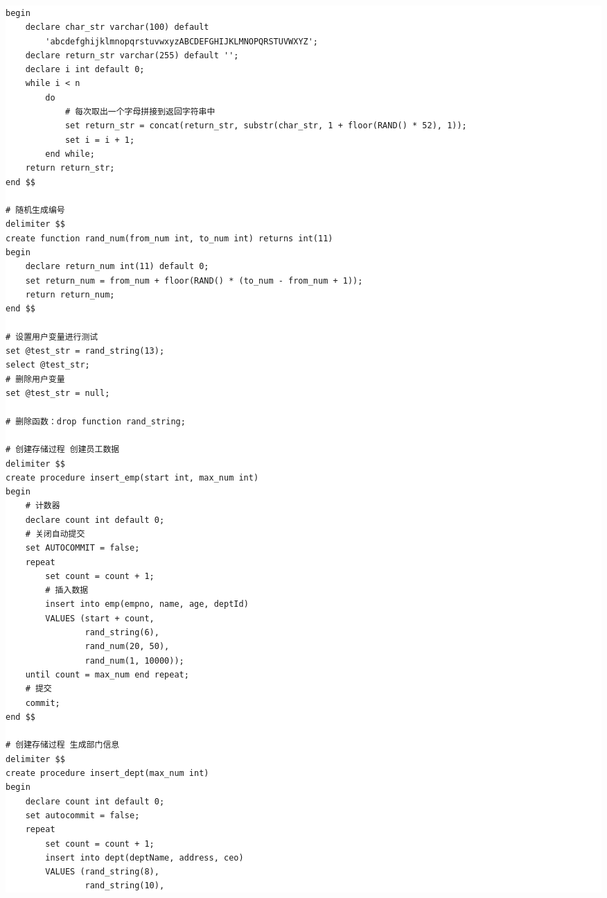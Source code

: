 ```mysql
begin
    declare char_str varchar(100) default
        'abcdefghijklmnopqrstuvwxyzABCDEFGHIJKLMNOPQRSTUVWXYZ';
    declare return_str varchar(255) default '';
    declare i int default 0;
    while i < n
        do
            # 每次取出一个字母拼接到返回字符串中
            set return_str = concat(return_str, substr(char_str, 1 + floor(RAND() * 52), 1));
            set i = i + 1;
        end while;
    return return_str;
end $$

# 随机生成编号
delimiter $$
create function rand_num(from_num int, to_num int) returns int(11)
begin
    declare return_num int(11) default 0;
    set return_num = from_num + floor(RAND() * (to_num - from_num + 1));
    return return_num;
end $$

# 设置用户变量进行测试
set @test_str = rand_string(13);
select @test_str;
# 删除用户变量
set @test_str = null;

# 删除函数：drop function rand_string;

# 创建存储过程 创建员工数据
delimiter $$
create procedure insert_emp(start int, max_num int)
begin
    # 计数器
    declare count int default 0;
    # 关闭自动提交
    set AUTOCOMMIT = false;
    repeat
        set count = count + 1;
        # 插入数据
        insert into emp(empno, name, age, deptId)
        VALUES (start + count,
                rand_string(6),
                rand_num(20, 50),
                rand_num(1, 10000));
    until count = max_num end repeat;
    # 提交
    commit;
end $$

# 创建存储过程 生成部门信息
delimiter $$
create procedure insert_dept(max_num int)
begin
    declare count int default 0;
    set autocommit = false;
    repeat
        set count = count + 1;
        insert into dept(deptName, address, ceo)
        VALUES (rand_string(8),
                rand_string(10),
```